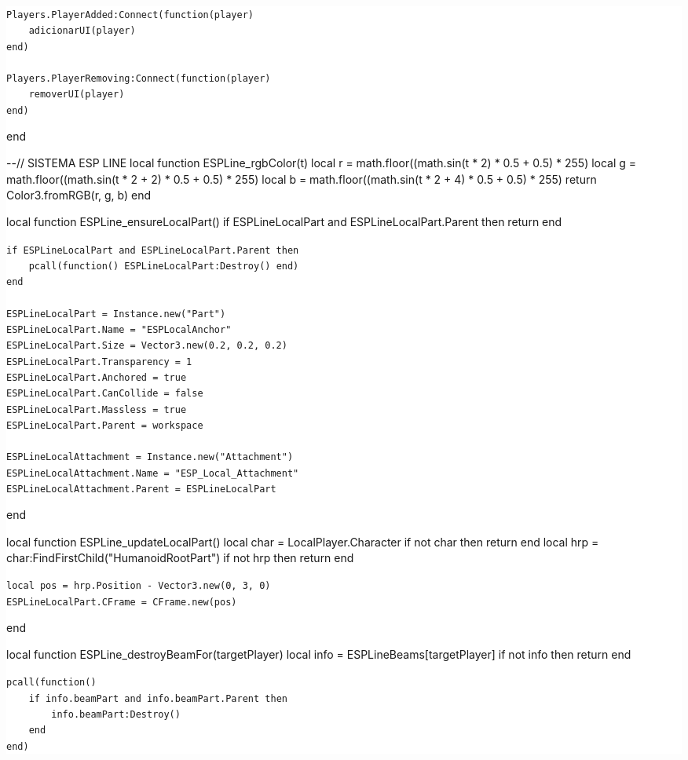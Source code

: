     Players.PlayerAdded:Connect(function(player)
        adicionarUI(player)
    end)

    Players.PlayerRemoving:Connect(function(player)
        removerUI(player)
    end)
end

--// SISTEMA ESP LINE
local function ESPLine_rgbColor(t)
    local r = math.floor((math.sin(t * 2) * 0.5 + 0.5) * 255)
    local g = math.floor((math.sin(t * 2 + 2) * 0.5 + 0.5) * 255)
    local b = math.floor((math.sin(t * 2 + 4) * 0.5 + 0.5) * 255)
    return Color3.fromRGB(r, g, b)
end

local function ESPLine_ensureLocalPart()
    if ESPLineLocalPart and ESPLineLocalPart.Parent then return end

    if ESPLineLocalPart and ESPLineLocalPart.Parent then
        pcall(function() ESPLineLocalPart:Destroy() end)
    end

    ESPLineLocalPart = Instance.new("Part")
    ESPLineLocalPart.Name = "ESPLocalAnchor"
    ESPLineLocalPart.Size = Vector3.new(0.2, 0.2, 0.2)
    ESPLineLocalPart.Transparency = 1
    ESPLineLocalPart.Anchored = true
    ESPLineLocalPart.CanCollide = false
    ESPLineLocalPart.Massless = true
    ESPLineLocalPart.Parent = workspace

    ESPLineLocalAttachment = Instance.new("Attachment")
    ESPLineLocalAttachment.Name = "ESP_Local_Attachment"
    ESPLineLocalAttachment.Parent = ESPLineLocalPart
end

local function ESPLine_updateLocalPart()
    local char = LocalPlayer.Character
    if not char then return end
    local hrp = char:FindFirstChild("HumanoidRootPart")
    if not hrp then return end

    local pos = hrp.Position - Vector3.new(0, 3, 0)
    ESPLineLocalPart.CFrame = CFrame.new(pos)
end

local function ESPLine_destroyBeamFor(targetPlayer)
    local info = ESPLineBeams[targetPlayer]
    if not info then return end

    pcall(function()
        if info.beamPart and info.beamPart.Parent then
            info.beamPart:Destroy()
        end
    end)
